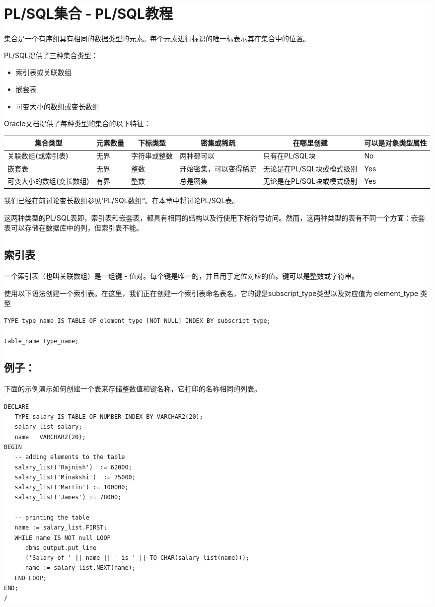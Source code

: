 # PL/SQL集合 - PL/SQL教程

集合是一个有序组具有相同的数据类型的元素。每个元素进行标识的唯一标表示其在集合中的位置。

PL/SQL提供了三种集合类型：

*   索引表或关联数组

*   嵌套表

*   可变大小的数组或变长数组

Oracle文档提供了每种类型的集合的以下特征：

| 集合类型 | 元素数量 | 下标类型 | 密集或稀疏 | 在哪里创建 | 可以是对象类型属性 |
| --- | --- | --- | --- | --- | --- |
| 关联数组(或索引表) | 无界 | 字符串或整数 | 两种都可以 | 只有在PL/SQL块 | No |
| 嵌套表 | 无界 | 整数 | 开始密集，可以变得稀疏 | 无论是在PL/SQL块或模式级别 | Yes |
| 可变大小的数组(变长数组) | 有界 | 整数 | 总是密集 | 无论是在PL/SQL块或模式级别 | Yes |

我们已经在前讨论变长数组参见'PL/SQL数组“。在本章中将讨论PL/SQL表。

这两种类型的PL/SQL表即，索引表和嵌套表，都具有相同的结构以及行使用下标符号访问。然而，这两种类型的表有不同一个方面：嵌套表可以存储在数据库中的列，但索引表不能。

## 索引表

一个索引表（也叫关联数组）是一组键 - 值对。每个键是唯一的，并且用于定位对应的值。键可以是整数或字符串。

使用以下语法创建一个索引表。在这里，我们正在创建一个索引表命名表名，它的键是subscript_type类型以及对应值为 element_type 类型

```
TYPE type_name IS TABLE OF element_type [NOT NULL] INDEX BY subscript_type;

table_name type_name;
```

## 例子：

下面的示例演示如何创建一个表来存储整数值和键名称，它打印的名称相同的列表。

```
DECLARE
   TYPE salary IS TABLE OF NUMBER INDEX BY VARCHAR2(20);
   salary_list salary;
   name   VARCHAR2(20);
BEGIN
   -- adding elements to the table
   salary_list('Rajnish')  := 62000;
   salary_list('Minakshi')  := 75000;
   salary_list('Martin') := 100000;
   salary_list('James') := 78000;

   -- printing the table
   name := salary_list.FIRST;
   WHILE name IS NOT null LOOP
      dbms_output.put_line
      ('Salary of ' || name || ' is ' || TO_CHAR(salary_list(name)));
      name := salary_list.NEXT(name);
   END LOOP;
END;
/
```

